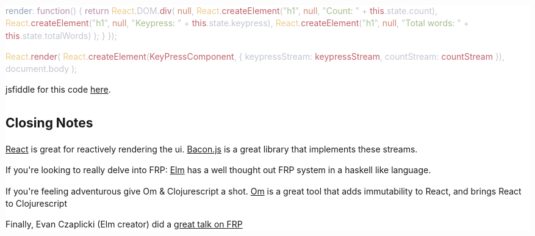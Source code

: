   </span><span style="color:#8fa1b3;">render</span><span style="color:#c0c5ce;">: </span><span style="color:#b48ead;">function</span><span style="color:#c0c5ce;">() {
    </span><span style="color:#b48ead;">return </span><span style="color:#ebcb8b;">React</span><span style="color:#c0c5ce;">.DOM.</span><span style="color:#bf616a;">div</span><span style="color:#c0c5ce;">(
      </span><span style="color:#d08770;">null</span><span style="color:#c0c5ce;">,
      </span><span style="color:#ebcb8b;">React</span><span style="color:#c0c5ce;">.</span><span style="color:#bf616a;">createElement</span><span style="color:#c0c5ce;">(&quot;</span><span style="color:#a3be8c;">h1</span><span style="color:#c0c5ce;">&quot;, </span><span style="color:#d08770;">null</span><span style="color:#c0c5ce;">, &quot;</span><span style="color:#a3be8c;">Count: </span><span style="color:#c0c5ce;">&quot; + </span><span style="color:#bf616a;">this</span><span style="color:#c0c5ce;">.state.count),
      </span><span style="color:#ebcb8b;">React</span><span style="color:#c0c5ce;">.</span><span style="color:#bf616a;">createElement</span><span style="color:#c0c5ce;">(&quot;</span><span style="color:#a3be8c;">h1</span><span style="color:#c0c5ce;">&quot;, </span><span style="color:#d08770;">null</span><span style="color:#c0c5ce;">, &quot;</span><span style="color:#a3be8c;">Keypress: </span><span style="color:#c0c5ce;">&quot; + </span><span style="color:#bf616a;">this</span><span style="color:#c0c5ce;">.state.keypress),
      </span><span style="color:#ebcb8b;">React</span><span style="color:#c0c5ce;">.</span><span style="color:#bf616a;">createElement</span><span style="color:#c0c5ce;">(&quot;</span><span style="color:#a3be8c;">h1</span><span style="color:#c0c5ce;">&quot;, </span><span style="color:#d08770;">null</span><span style="color:#c0c5ce;">, &quot;</span><span style="color:#a3be8c;">Total words: </span><span style="color:#c0c5ce;">&quot; + </span><span style="color:#bf616a;">this</span><span style="color:#c0c5ce;">.state.totalWords)
    );
  }
});

</span><span style="color:#ebcb8b;">React</span><span style="color:#c0c5ce;">.</span><span style="color:#bf616a;">render</span><span style="color:#c0c5ce;">(
  </span><span style="color:#ebcb8b;">React</span><span style="color:#c0c5ce;">.</span><span style="color:#bf616a;">createElement</span><span style="color:#c0c5ce;">(</span><span style="color:#bf616a;">KeyPressComponent</span><span style="color:#c0c5ce;">, {
    keypressStream: </span><span style="color:#bf616a;">keypressStream</span><span style="color:#c0c5ce;">,
    countStream: </span><span style="color:#bf616a;">countStream
  </span><span style="color:#c0c5ce;">}),
  document.body
);
</span></code></pre>
<p>jsfiddle for this code <a href="http://jsfiddle.net/jf2j62wj/10/">here</a>.</p>
<h2 id="closing-notes">Closing Notes</h2>
<p><a href="https://facebook.github.io/react/">React</a> is great for reactively rendering the ui.
<a href="http://baconjs.github.io/">Bacon.js</a> is a great library that implements these streams.</p>
<p>If you're looking to really delve into FRP:
<a href="http://elm-lang.org/">Elm</a> has a well thought out FRP system in a haskell like language.</p>
<p>If you're feeling adventurous give Om &amp; Clojurescript a shot.
<a href="https://github.com/swannodette/om">Om</a> is a great tool that adds immutability
to React, and brings React to Clojurescript</p>
<p>Finally, Evan Czaplicki (Elm creator) did a <a href="https://www.youtube.com/watch?v=Agu6jipKfYw">great talk on FRP</a></p>

